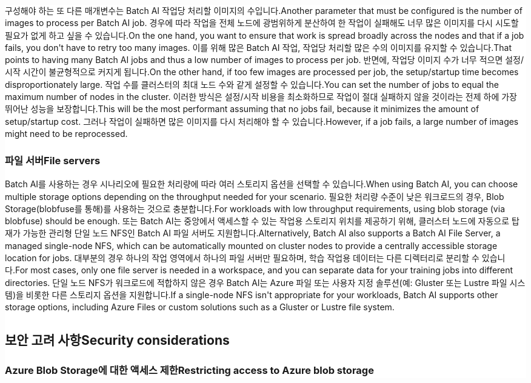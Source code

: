 <span data-ttu-id="21f59-177">구성해야 하는 또 다른 매개변수는 Batch AI 작업당 처리할 이미지의 수입니다.</span><span class="sxs-lookup"><span data-stu-id="21f59-177">Another parameter that must be configured is the number of images to process per Batch AI job.</span></span> <span data-ttu-id="21f59-178">경우에 따라 작업을 전체 노드에 광범위하게 분산하여 한 작업이 실패해도 너무 많은 이미지를 다시 시도할 필요가 없게 하고 싶을 수 있습니다.</span><span class="sxs-lookup"><span data-stu-id="21f59-178">On the one hand, you want to ensure that work is spread broadly across the nodes and that if a job fails, you don't have to retry too many images.</span></span> <span data-ttu-id="21f59-179">이를 위해 많은 Batch AI 작업, 작업당 처리할 많은 수의 이미지를 유지할 수 있습니다.</span><span class="sxs-lookup"><span data-stu-id="21f59-179">That points to having many Batch AI jobs and thus a low number of images to process per job.</span></span> <span data-ttu-id="21f59-180">반면에, 작업당 이미지 수가 너무 적으면 설정/시작 시간이 불균형적으로 커지게 됩니다.</span><span class="sxs-lookup"><span data-stu-id="21f59-180">On the other hand, if too few images are processed per job, the setup/startup time becomes disproportionately large.</span></span> <span data-ttu-id="21f59-181">작업 수를 클러스터의 최대 노드 수와 같게 설정할 수 있습니다.</span><span class="sxs-lookup"><span data-stu-id="21f59-181">You can set the number of jobs to equal the maximum number of nodes in the cluster.</span></span> <span data-ttu-id="21f59-182">이러한 방식은 설정/시작 비용을 최소화하므로 작업이 절대 실패하지 않을 것이라는 전제 하에 가장 뛰어난 성능을 보장합니다.</span><span class="sxs-lookup"><span data-stu-id="21f59-182">This will be the most performant assuming that no jobs fail, because it minimizes the amount of setup/startup cost.</span></span> <span data-ttu-id="21f59-183">그러나 작업이 실패하면 많은 이미지를 다시 처리해야 할 수 있습니다.</span><span class="sxs-lookup"><span data-stu-id="21f59-183">However, if a job fails, a large number of images might need to be reprocessed.</span></span>

### <a name="file-servers"></a><span data-ttu-id="21f59-184">파일 서버</span><span class="sxs-lookup"><span data-stu-id="21f59-184">File servers</span></span>

<span data-ttu-id="21f59-185">Batch AI를 사용하는 경우 시나리오에 필요한 처리량에 따라 여러 스토리지 옵션을 선택할 수 있습니다.</span><span class="sxs-lookup"><span data-stu-id="21f59-185">When using Batch AI, you can choose multiple storage options depending on the throughput needed for your scenario.</span></span> <span data-ttu-id="21f59-186">필요한 처리량 수준이 낮은 워크로드의 경우, Blob Storage(blobfuse를 통해)를 사용하는 것으로 충분합니다.</span><span class="sxs-lookup"><span data-stu-id="21f59-186">For workloads with low throughput requirements, using blob storage (via blobfuse) should be enough.</span></span> <span data-ttu-id="21f59-187">또는 Batch AI는 중앙에서 액세스할 수 있는 작업용 스토리지 위치를 제공하기 위해, 클러스터 노드에 자동으로 탑재가 가능한 관리형 단일 노드 NFS인 Batch AI 파일 서버도 지원합니다.</span><span class="sxs-lookup"><span data-stu-id="21f59-187">Alternatively, Batch AI also supports a Batch AI File Server, a managed single-node NFS, which can be automatically mounted on cluster nodes to provide a centrally accessible storage location for jobs.</span></span> <span data-ttu-id="21f59-188">대부분의 경우 하나의 작업 영역에서 하나의 파일 서버만 필요하며, 학습 작업용 데이터는 다른 디렉터리로 분리할 수 있습니다.</span><span class="sxs-lookup"><span data-stu-id="21f59-188">For most cases, only one file server is needed in a workspace, and you can separate data for your training jobs into different directories.</span></span> <span data-ttu-id="21f59-189">단일 노드 NFS가 워크로드에 적합하지 않은 경우 Batch AI는 Azure 파일 또는 사용자 지정 솔루션(예: Gluster 또는 Lustre 파일 시스템)을 비롯한 다른 스토리지 옵션을 지원합니다.</span><span class="sxs-lookup"><span data-stu-id="21f59-189">If a single-node NFS isn't appropriate for your workloads, Batch AI supports other storage options, including Azure Files or custom solutions such as a Gluster or Lustre file system.</span></span>

## <a name="security-considerations"></a><span data-ttu-id="21f59-190">보안 고려 사항</span><span class="sxs-lookup"><span data-stu-id="21f59-190">Security considerations</span></span>

### <a name="restricting-access-to-azure-blob-storage"></a><span data-ttu-id="21f59-191">Azure Blob Storage에 대한 액세스 제한</span><span class="sxs-lookup"><span data-stu-id="21f59-191">Restricting access to Azure blob storage</span></span>
